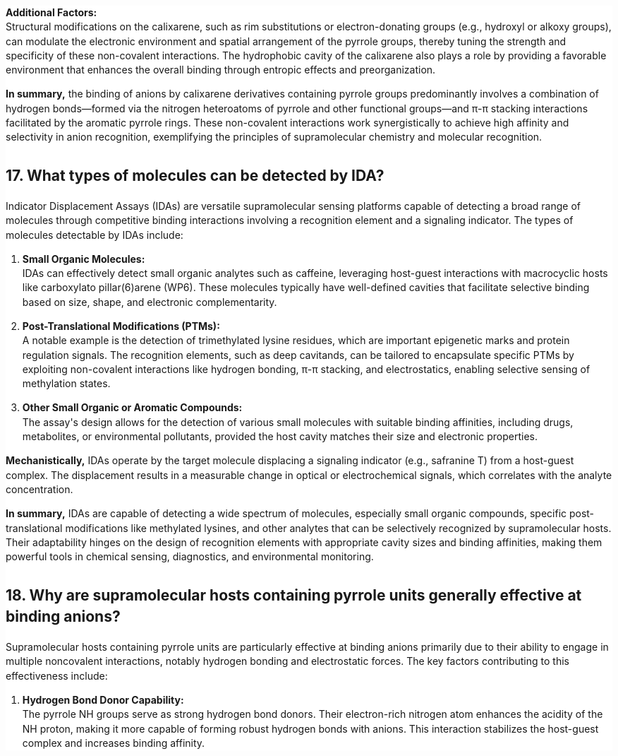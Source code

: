 **Additional Factors:**  
Structural modifications on the calixarene, such as rim substitutions or electron-donating groups (e.g., hydroxyl or alkoxy groups), can modulate the electronic environment and spatial arrangement of the pyrrole groups, thereby tuning the strength and specificity of these non-covalent interactions. The hydrophobic cavity of the calixarene also plays a role by providing a favorable environment that enhances the overall binding through entropic effects and preorganization.

**In summary,** the binding of anions by calixarene derivatives containing pyrrole groups predominantly involves a combination of hydrogen bonds—formed via the nitrogen heteroatoms of pyrrole and other functional groups—and π-π stacking interactions facilitated by the aromatic pyrrole rings. These non-covalent interactions work synergistically to achieve high affinity and selectivity in anion recognition, exemplifying the principles of supramolecular chemistry and molecular recognition.

## 17. What types of molecules can be detected by IDA?

Indicator Displacement Assays (IDAs) are versatile supramolecular sensing platforms capable of detecting a broad range of molecules through competitive binding interactions involving a recognition element and a signaling indicator. The types of molecules detectable by IDAs include:

1. **Small Organic Molecules:**  
   IDAs can effectively detect small organic analytes such as caffeine, leveraging host-guest interactions with macrocyclic hosts like carboxylato pillar(6)arene (WP6). These molecules typically have well-defined cavities that facilitate selective binding based on size, shape, and electronic complementarity.

2. **Post-Translational Modifications (PTMs):**  
   A notable example is the detection of trimethylated lysine residues, which are important epigenetic marks and protein regulation signals. The recognition elements, such as deep cavitands, can be tailored to encapsulate specific PTMs by exploiting non-covalent interactions like hydrogen bonding, π-π stacking, and electrostatics, enabling selective sensing of methylation states.

3. **Other Small Organic or Aromatic Compounds:**  
   The assay's design allows for the detection of various small molecules with suitable binding affinities, including drugs, metabolites, or environmental pollutants, provided the host cavity matches their size and electronic properties.

**Mechanistically,** IDAs operate by the target molecule displacing a signaling indicator (e.g., safranine T) from a host-guest complex. The displacement results in a measurable change in optical or electrochemical signals, which correlates with the analyte concentration.

**In summary,** IDAs are capable of detecting a wide spectrum of molecules, especially small organic compounds, specific post-translational modifications like methylated lysines, and other analytes that can be selectively recognized by supramolecular hosts. Their adaptability hinges on the design of recognition elements with appropriate cavity sizes and binding affinities, making them powerful tools in chemical sensing, diagnostics, and environmental monitoring.

## 18. Why are supramolecular hosts containing pyrrole units generally effective at binding anions?

Supramolecular hosts containing pyrrole units are particularly effective at binding anions primarily due to their ability to engage in multiple noncovalent interactions, notably hydrogen bonding and electrostatic forces. The key factors contributing to this effectiveness include:

1. **Hydrogen Bond Donor Capability:**  
   The pyrrole NH groups serve as strong hydrogen bond donors. Their electron-rich nitrogen atom enhances the acidity of the NH proton, making it more capable of forming robust hydrogen bonds with anions. This interaction stabilizes the host-guest complex and increases binding affinity.
